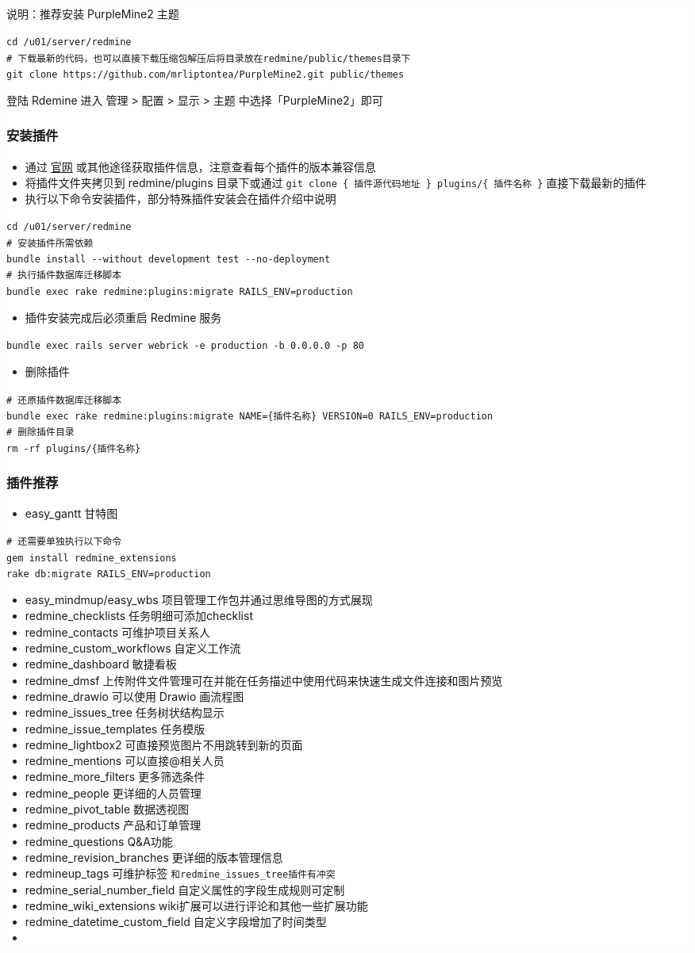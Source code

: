 说明：推荐安装 PurpleMine2 主题

```shell
cd /u01/server/redmine
# 下载最新的代码，也可以直接下载压缩包解压后将目录放在redmine/public/themes目录下
git clone https://github.com/mrliptontea/PurpleMine2.git public/themes
```
登陆 Rdemine 进入 管理 > 配置 > 显示 > 主题 中选择「PurpleMine2」即可

### 安装插件

- 通过 [官网](https://www.redmine.org/plugins?page=1&sort=rating) 或其他途径获取插件信息，注意查看每个插件的版本兼容信息
- 将插件文件夹拷贝到 redmine/plugins 目录下或通过 `git clone { 插件源代码地址 } plugins/{ 插件名称 }` 直接下载最新的插件
- 执行以下命令安装插件，部分特殊插件安装会在插件介绍中说明
  
```shell
cd /u01/server/redmine
# 安装插件所需依赖
bundle install --without development test --no-deployment
# 执行插件数据库迁移脚本
bundle exec rake redmine:plugins:migrate RAILS_ENV=production
```

- 插件安装完成后必须重启 Redmine 服务

```shell
bundle exec rails server webrick -e production -b 0.0.0.0 -p 80
```

- 删除插件

```shell
# 还原插件数据库迁移脚本
bundle exec rake redmine:plugins:migrate NAME={插件名称} VERSION=0 RAILS_ENV=production
# 删除插件目录
rm -rf plugins/{插件名称}
```

### 插件推荐

- easy_gantt 甘特图

```shell
# 还需要单独执行以下命令
gem install redmine_extensions
rake db:migrate RAILS_ENV=production
```

- easy_mindmup/easy_wbs 项目管理工作包并通过思维导图的方式展现
- redmine_checklists 任务明细可添加checklist
- redmine_contacts 可维护项目关系人
- redmine_custom_workflows 自定义工作流
- redmine_dashboard 敏捷看板
- redmine_dmsf 上传附件文件管理可在并能在任务描述中使用代码来快速生成文件连接和图片预览
- redmine_drawio 可以使用 Drawio 画流程图
- redmine_issues_tree 任务树状结构显示
- redmine_issue_templates 任务模版
- redmine_lightbox2 可直接预览图片不用跳转到新的页面
- redmine_mentions 可以直接@相关人员
- redmine_more_filters 更多筛选条件
- redmine_people 更详细的人员管理
- redmine_pivot_table 数据透视图
- redmine_products 产品和订单管理
- redmine_questions Q&A功能
- redmine_revision_branches 更详细的版本管理信息
- redmineup_tags 可维护标签 `和redmine_issues_tree插件有冲突`
- redmine_serial_number_field 自定义属性的字段生成规则可定制
- redmine_wiki_extensions wiki扩展可以进行评论和其他一些扩展功能
- redmine_datetime_custom_field 自定义字段增加了时间类型
- 